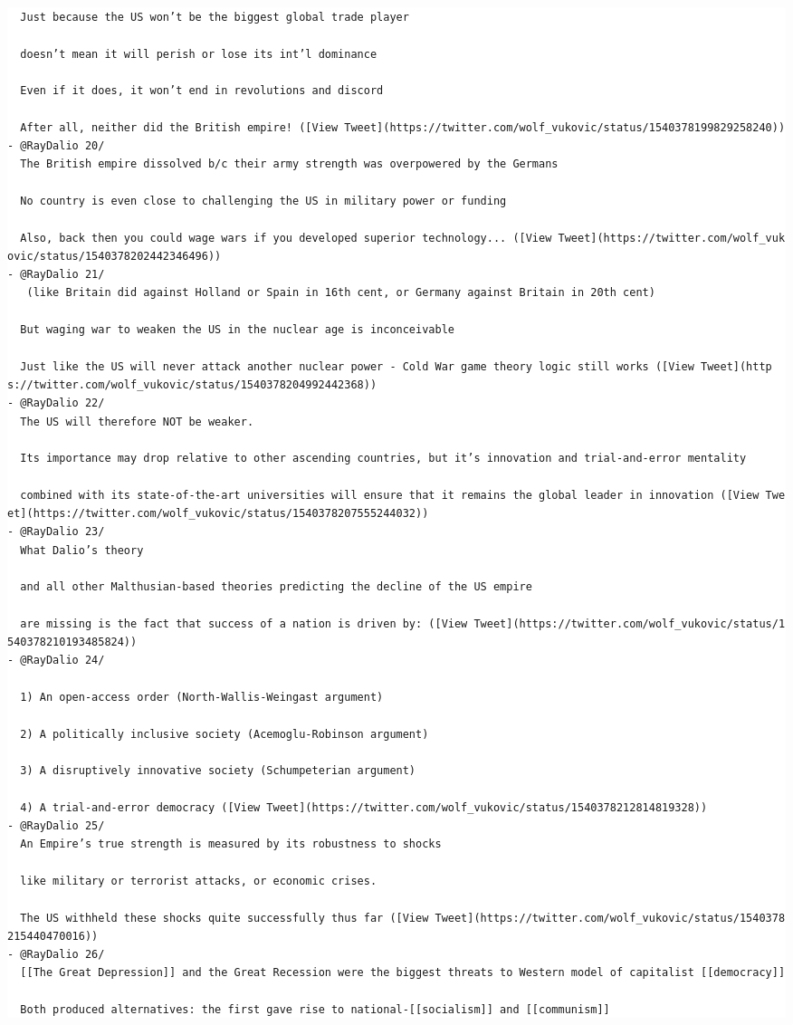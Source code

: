 	  Just because the US won’t be the biggest global trade player
	  
	  doesn’t mean it will perish or lose its int’l dominance
	  
	  Even if it does, it won’t end in revolutions and discord
	  
	  After all, neither did the British empire! ([View Tweet](https://twitter.com/wolf_vukovic/status/1540378199829258240))
	- @RayDalio 20/
	  The British empire dissolved b/c their army strength was overpowered by the Germans
	  
	  No country is even close to challenging the US in military power or funding
	  
	  Also, back then you could wage wars if you developed superior technology... ([View Tweet](https://twitter.com/wolf_vukovic/status/1540378202442346496))
	- @RayDalio 21/
	   (like Britain did against Holland or Spain in 16th cent, or Germany against Britain in 20th cent)
	  
	  But waging war to weaken the US in the nuclear age is inconceivable
	  
	  Just like the US will never attack another nuclear power - Cold War game theory logic still works ([View Tweet](https://twitter.com/wolf_vukovic/status/1540378204992442368))
	- @RayDalio 22/
	  The US will therefore NOT be weaker.
	  
	  Its importance may drop relative to other ascending countries, but it’s innovation and trial-and-error mentality 
	  
	  combined with its state-of-the-art universities will ensure that it remains the global leader in innovation ([View Tweet](https://twitter.com/wolf_vukovic/status/1540378207555244032))
	- @RayDalio 23/
	  What Dalio’s theory
	  
	  and all other Malthusian-based theories predicting the decline of the US empire
	  
	  are missing is the fact that success of a nation is driven by: ([View Tweet](https://twitter.com/wolf_vukovic/status/1540378210193485824))
	- @RayDalio 24/
	  
	  1) An open-access order (North-Wallis-Weingast argument)
	  
	  2) A politically inclusive society (Acemoglu-Robinson argument)
	  
	  3) A disruptively innovative society (Schumpeterian argument)
	  
	  4) A trial-and-error democracy ([View Tweet](https://twitter.com/wolf_vukovic/status/1540378212814819328))
	- @RayDalio 25/ 
	  An Empire’s true strength is measured by its robustness to shocks
	  
	  like military or terrorist attacks, or economic crises.
	  
	  The US withheld these shocks quite successfully thus far ([View Tweet](https://twitter.com/wolf_vukovic/status/1540378215440470016))
	- @RayDalio 26/
	  [[The Great Depression]] and the Great Recession were the biggest threats to Western model of capitalist [[democracy]]
	  
	  Both produced alternatives: the first gave rise to national-[[socialism]] and [[communism]]
	  
